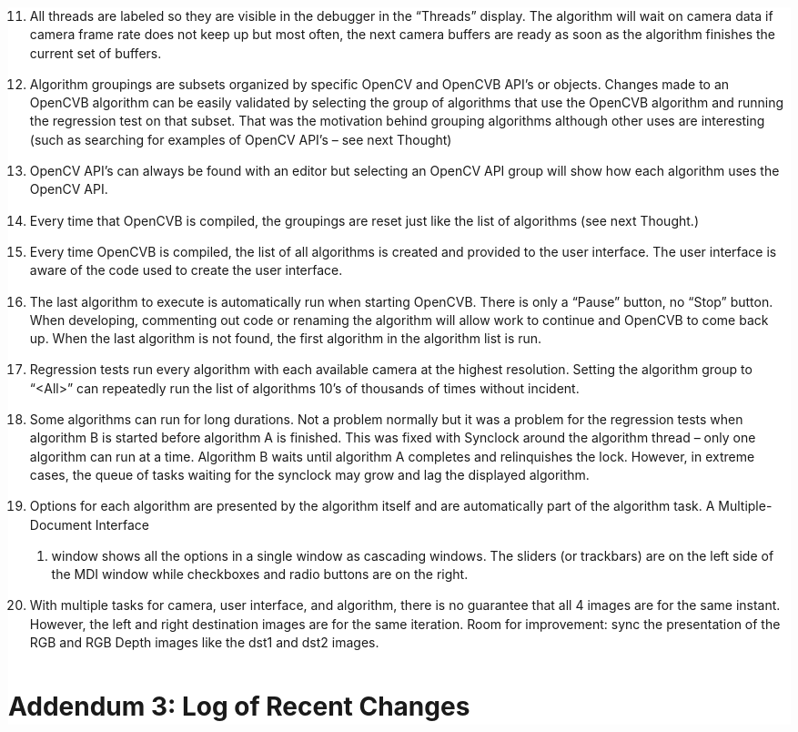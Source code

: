 11. All threads are labeled so they are visible in the debugger in the “Threads”
    display. The algorithm will wait on camera data if camera frame rate does
    not keep up but most often, the next camera buffers are ready as soon as the
    algorithm finishes the current set of buffers.

12. Algorithm groupings are subsets organized by specific OpenCV and OpenCVB
    API’s or objects. Changes made to an OpenCVB algorithm can be easily
    validated by selecting the group of algorithms that use the OpenCVB
    algorithm and running the regression test on that subset. That was the
    motivation behind grouping algorithms although other uses are interesting
    (such as searching for examples of OpenCV API’s – see next Thought)

13. OpenCV API’s can always be found with an editor but selecting an OpenCV API
    group will show how each algorithm uses the OpenCV API.

14. Every time that OpenCVB is compiled, the groupings are reset just like the
    list of algorithms (see next Thought.)

15. Every time OpenCVB is compiled, the list of all algorithms is created and
    provided to the user interface. The user interface is aware of the code used
    to create the user interface.

16. The last algorithm to execute is automatically run when starting OpenCVB.
    There is only a “Pause” button, no “Stop” button. When developing,
    commenting out code or renaming the algorithm will allow work to continue
    and OpenCVB to come back up. When the last algorithm is not found, the first
    algorithm in the algorithm list is run.

17. Regression tests run every algorithm with each available camera at the
    highest resolution. Setting the algorithm group to “\<All\>” can repeatedly
    run the list of algorithms 10’s of thousands of times without incident.

18. Some algorithms can run for long durations. Not a problem normally but it
    was a problem for the regression tests when algorithm B is started before
    algorithm A is finished. This was fixed with Synclock around the algorithm
    thread – only one algorithm can run at a time. Algorithm B waits until
    algorithm A completes and relinquishes the lock. However, in extreme cases,
    the queue of tasks waiting for the synclock may grow and lag the displayed
    algorithm.

19. Options for each algorithm are presented by the algorithm itself and are
    automatically part of the algorithm task. A Multiple-Document Interface

    1.  window shows all the options in a single window as cascading windows.
        The sliders (or trackbars) are on the left side of the MDI window while
        checkboxes and radio buttons are on the right.

20. With multiple tasks for camera, user interface, and algorithm, there is no
    guarantee that all 4 images are for the same instant. However, the left and
    right destination images are for the same iteration. Room for improvement:
    sync the presentation of the RGB and RGB Depth images like the dst1 and dst2
    images.

Addendum 3: Log of Recent Changes
=================================
